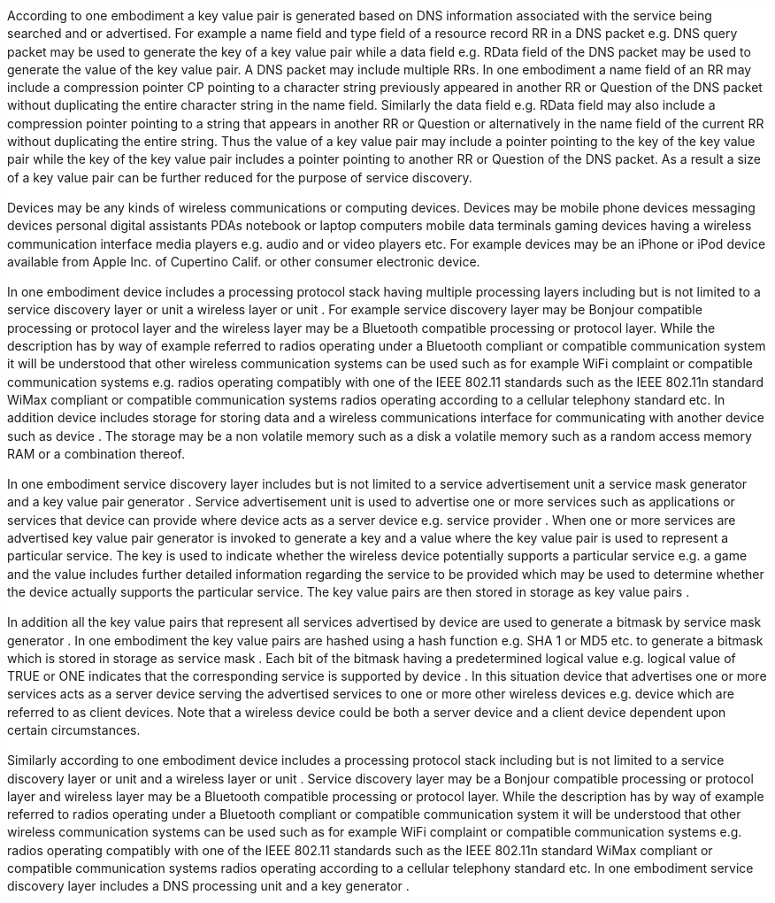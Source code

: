 According to one embodiment a key value pair is generated based on DNS information associated with the service being searched and or advertised. For example a name field and type field of a resource record RR in a DNS packet e.g. DNS query packet may be used to generate the key of a key value pair while a data field e.g. RData field of the DNS packet may be used to generate the value of the key value pair. A DNS packet may include multiple RRs. In one embodiment a name field of an RR may include a compression pointer CP pointing to a character string previously appeared in another RR or Question of the DNS packet without duplicating the entire character string in the name field. Similarly the data field e.g. RData field may also include a compression pointer pointing to a string that appears in another RR or Question or alternatively in the name field of the current RR without duplicating the entire string. Thus the value of a key value pair may include a pointer pointing to the key of the key value pair while the key of the key value pair includes a pointer pointing to another RR or Question of the DNS packet. As a result a size of a key value pair can be further reduced for the purpose of service discovery.

Devices may be any kinds of wireless communications or computing devices. Devices may be mobile phone devices messaging devices personal digital assistants PDAs notebook or laptop computers mobile data terminals gaming devices having a wireless communication interface media players e.g. audio and or video players etc. For example devices may be an iPhone or iPod device available from Apple Inc. of Cupertino Calif. or other consumer electronic device.

In one embodiment device includes a processing protocol stack having multiple processing layers including but is not limited to a service discovery layer or unit a wireless layer or unit . For example service discovery layer may be Bonjour compatible processing or protocol layer and the wireless layer may be a Bluetooth compatible processing or protocol layer. While the description has by way of example referred to radios operating under a Bluetooth compliant or compatible communication system it will be understood that other wireless communication systems can be used such as for example WiFi complaint or compatible communication systems e.g. radios operating compatibly with one of the IEEE 802.11 standards such as the IEEE 802.11n standard WiMax compliant or compatible communication systems radios operating according to a cellular telephony standard etc. In addition device includes storage for storing data and a wireless communications interface for communicating with another device such as device . The storage may be a non volatile memory such as a disk a volatile memory such as a random access memory RAM or a combination thereof.

In one embodiment service discovery layer includes but is not limited to a service advertisement unit a service mask generator and a key value pair generator . Service advertisement unit is used to advertise one or more services such as applications or services that device can provide where device acts as a server device e.g. service provider . When one or more services are advertised key value pair generator is invoked to generate a key and a value where the key value pair is used to represent a particular service. The key is used to indicate whether the wireless device potentially supports a particular service e.g. a game and the value includes further detailed information regarding the service to be provided which may be used to determine whether the device actually supports the particular service. The key value pairs are then stored in storage as key value pairs .

In addition all the key value pairs that represent all services advertised by device are used to generate a bitmask by service mask generator . In one embodiment the key value pairs are hashed using a hash function e.g. SHA 1 or MD5 etc. to generate a bitmask which is stored in storage as service mask . Each bit of the bitmask having a predetermined logical value e.g. logical value of TRUE or ONE indicates that the corresponding service is supported by device . In this situation device that advertises one or more services acts as a server device serving the advertised services to one or more other wireless devices e.g. device which are referred to as client devices. Note that a wireless device could be both a server device and a client device dependent upon certain circumstances.

Similarly according to one embodiment device includes a processing protocol stack including but is not limited to a service discovery layer or unit and a wireless layer or unit . Service discovery layer may be a Bonjour compatible processing or protocol layer and wireless layer may be a Bluetooth compatible processing or protocol layer. While the description has by way of example referred to radios operating under a Bluetooth compliant or compatible communication system it will be understood that other wireless communication systems can be used such as for example WiFi complaint or compatible communication systems e.g. radios operating compatibly with one of the IEEE 802.11 standards such as the IEEE 802.11n standard WiMax compliant or compatible communication systems radios operating according to a cellular telephony standard etc. In one embodiment service discovery layer includes a DNS processing unit and a key generator .
